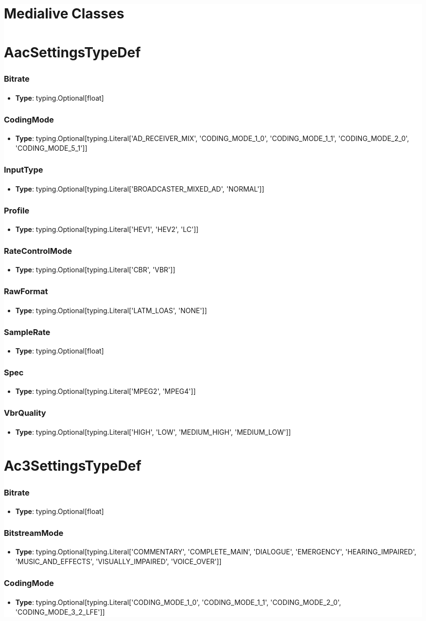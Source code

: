 # Medialive Classes

# AacSettingsTypeDef

### Bitrate
- **Type**: typing.Optional[float]

### CodingMode
- **Type**: typing.Optional[typing.Literal['AD_RECEIVER_MIX', 'CODING_MODE_1_0', 'CODING_MODE_1_1', 'CODING_MODE_2_0', 'CODING_MODE_5_1']]

### InputType
- **Type**: typing.Optional[typing.Literal['BROADCASTER_MIXED_AD', 'NORMAL']]

### Profile
- **Type**: typing.Optional[typing.Literal['HEV1', 'HEV2', 'LC']]

### RateControlMode
- **Type**: typing.Optional[typing.Literal['CBR', 'VBR']]

### RawFormat
- **Type**: typing.Optional[typing.Literal['LATM_LOAS', 'NONE']]

### SampleRate
- **Type**: typing.Optional[float]

### Spec
- **Type**: typing.Optional[typing.Literal['MPEG2', 'MPEG4']]

### VbrQuality
- **Type**: typing.Optional[typing.Literal['HIGH', 'LOW', 'MEDIUM_HIGH', 'MEDIUM_LOW']]


# Ac3SettingsTypeDef

### Bitrate
- **Type**: typing.Optional[float]

### BitstreamMode
- **Type**: typing.Optional[typing.Literal['COMMENTARY', 'COMPLETE_MAIN', 'DIALOGUE', 'EMERGENCY', 'HEARING_IMPAIRED', 'MUSIC_AND_EFFECTS', 'VISUALLY_IMPAIRED', 'VOICE_OVER']]

### CodingMode
- **Type**: typing.Optional[typing.Literal['CODING_MODE_1_0', 'CODING_MODE_1_1', 'CODING_MODE_2_0', 'CODING_MODE_3_2_LFE']]

